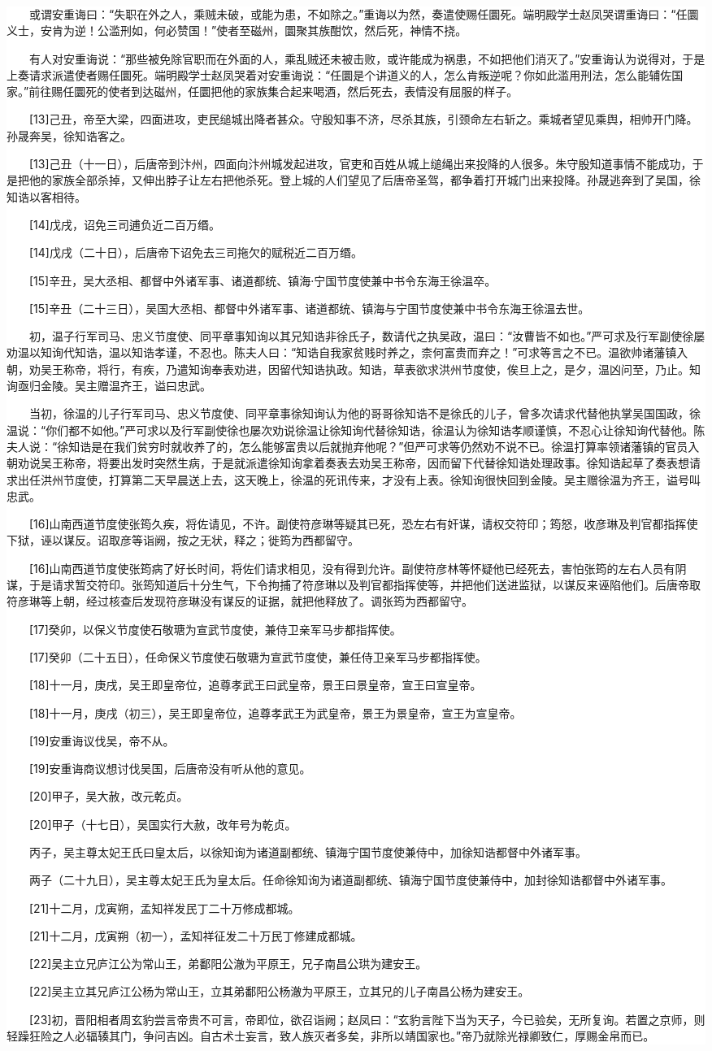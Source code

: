 　　或谓安重诲曰：“失职在外之人，乘贼未破，或能为患，不如除之。”重诲以为然，奏遣使赐任圜死。端明殿学士赵凤哭谓重诲曰：“任圜义士，安肯为逆！公滥刑如，何必赞国！”使者至磁州，圜聚其族酣饮，然后死，神情不挠。

　　有人对安重诲说：“那些被免除官职而在外面的人，乘乱贼还未被击败，或许能成为祸患，不如把他们消灭了。”安重诲认为说得对，于是上奏请求派遣使者赐任圜死。端明殿学士赵凤哭着对安重诲说：“任圜是个讲道义的人，怎么肯叛逆呢？你如此滥用刑法，怎么能辅佐国家。”前往赐任圜死的使者到达磁州，任圜把他的家族集合起来喝酒，然后死去，表情没有屈服的样子。

　　[13]己丑，帝至大梁，四面进攻，吏民缒城出降者甚众。守殷知事不济，尽杀其族，引颈命左右斩之。乘城者望见乘舆，相帅开门降。孙晟奔吴，徐知诰客之。

　　[13]己丑（十一日），后唐帝到汴州，四面向汴州城发起进攻，官吏和百姓从城上缒绳出来投降的人很多。朱守殷知道事情不能成功，于是把他的家族全部杀掉，又伸出脖子让左右把他杀死。登上城的人们望见了后唐帝圣驾，都争着打开城门出来投降。孙晟逃奔到了吴国，徐知诰以客相待。

　　[14]戊戌，诏免三司逋负近二百万缗。

　　[14]戊戌（二十日），后唐帝下诏免去三司拖欠的赋税近二百万缗。

　　[15]辛丑，吴大丞相、都督中外诸军事、诸道都统、镇海·宁国节度使兼中书令东海王徐温卒。

　　[15]辛丑（二十三日），吴国大丞相、都督中外诸军事、诸道都统、镇海与宁国节度使兼中书令东海王徐温去世。

　　初，温子行军司马、忠义节度使、同平章事知询以其兄知诰非徐氏子，数请代之执吴政，温曰：“汝曹皆不如也。”严可求及行军副使徐屡劝温以知询代知诰，温以知诰孝谨，不忍也。陈夫人曰：“知诰自我家贫贱时养之，柰何富贵而弃之！”可求等言之不已。温欲帅诸藩镇入朝，劝吴王称帝，将行，有疾，乃遣知询奉表劝进，因留代知诰执政。知诰，草表欲求洪州节度使，俟旦上之，是夕，温凶问至，乃止。知询亟归金陵。吴主赠温齐王，谥曰忠武。

　　当初，徐温的儿子行军司马、忠义节度使、同平章事徐知询认为他的哥哥徐知诰不是徐氏的儿子，曾多次请求代替他执掌吴国国政，徐温说：“你们都不如他。”严可求以及行军副使徐也屡次劝说徐温让徐知询代替徐知诰，徐温认为徐知诰孝顺谨慎，不忍心让徐知询代替他。陈夫人说：“徐知诰是在我们贫穷时就收养了的，怎么能够富贵以后就抛弃他呢？”但严可求等仍然劝不说不已。徐温打算率领诸藩镇的官员入朝劝说吴王称帝，将要出发时突然生病，于是就派遣徐知询拿着奏表去劝吴王称帝，因而留下代替徐知诰处理政事。徐知诰起草了奏表想请求出任洪州节度使，打算第二天早晨送上去，这天晚上，徐温的死讯传来，才没有上表。徐知询很快回到金陵。吴主赠徐温为齐王，谥号叫忠武。

　　[16]山南西道节度使张筠久疾，将佐请见，不许。副使符彦琳等疑其已死，恐左右有奸谋，请权交符印；筠怒，收彦琳及判官都指挥使下狱，诬以谋反。诏取彦等诣阙，按之无状，释之；徙筠为西都留守。

　　[16]山南西道节度使张筠病了好长时间，将佐们请求相见，没有得到允许。副使符彦林等怀疑他已经死去，害怕张筠的左右人员有阴谋，于是请求暂交符印。张筠知道后十分生气，下令拘捕了符彦琳以及判官都指挥使等，并把他们送进监狱，以谋反来诬陷他们。后唐帝取符彦琳等上朝，经过核查后发现符彦琳没有谋反的证据，就把他释放了。调张筠为西都留守。

　　[17]癸卯，以保义节度使石敬瑭为宣武节度使，兼侍卫亲军马步都指挥使。

　　[17]癸卯（二十五日），任命保义节度使石敬瑭为宣武节度使，兼任侍卫亲军马步都指挥使。

　　[18]十一月，庚戌，吴王即皇帝位，追尊孝武王曰武皇帝，景王曰景皇帝，宣王曰宣皇帝。

　　[18]十一月，庚戌（初三），吴王即皇帝位，追尊孝武王为武皇帝，景王为景皇帝，宣王为宣皇帝。

　　[19]安重诲议伐吴，帝不从。

　　[19]安重诲商议想讨伐吴国，后唐帝没有听从他的意见。

　　[20]甲子，吴大赦，改元乾贞。

　　[20]甲子（十七日），吴国实行大赦，改年号为乾贞。

　　丙子，吴主尊太妃王氏曰皇太后，以徐知询为诸道副都统、镇海宁国节度使兼侍中，加徐知诰都督中外诸军事。

　　两子（二十九日），吴主尊太妃王氏为皇太后。任命徐知询为诸道副都统、镇海宁国节度使兼侍中，加封徐知诰都督中外诸军事。

　　[21]十二月，戊寅朔，孟知祥发民丁二十万修成都城。

　　[21]十二月，戊寅朔（初一），孟知祥征发二十万民丁修建成都城。

　　[22]吴主立兄庐江公为常山王，弟鄱阳公澈为平原王，兄子南昌公珙为建安王。

　　[22]吴主立其兄庐江公杨为常山王，立其弟鄱阳公杨澈为平原王，立其兄的儿子南昌公杨为建安王。

　　[23]初，晋阳相者周玄豹尝言帝贵不可言，帝即位，欲召诣阙；赵凤曰：“玄豹言陛下当为天子，今已验矣，无所复询。若置之京师，则轻躁狂险之人必辐辏其门，争问吉凶。自古术士妄言，致人族灭者多矣，非所以靖国家也。”帝乃就除光禄卿致仁，厚赐金帛而已。

